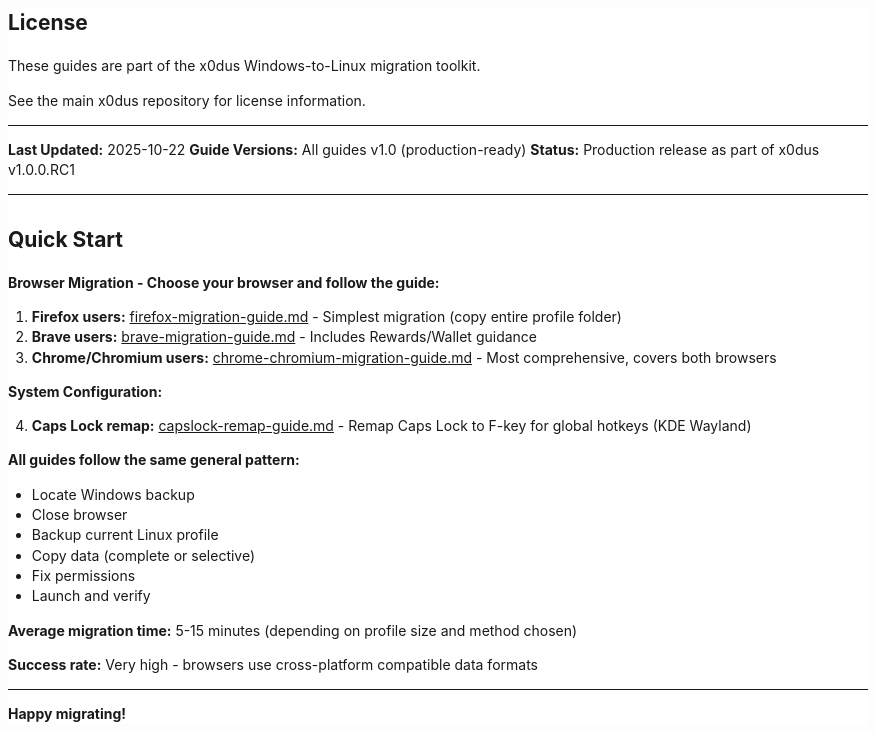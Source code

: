 
## License

These guides are part of the x0dus Windows-to-Linux migration toolkit.

See the main x0dus repository for license information.

---

**Last Updated:** 2025-10-22
**Guide Versions:** All guides v1.0 (production-ready)
**Status:** Production release as part of x0dus v1.0.0.RC1

---

## Quick Start

**Browser Migration - Choose your browser and follow the guide:**

1. **Firefox users:** [firefox-migration-guide.md](firefox-migration-guide.md) - Simplest migration (copy entire profile folder)
2. **Brave users:** [brave-migration-guide.md](brave-migration-guide.md) - Includes Rewards/Wallet guidance
3. **Chrome/Chromium users:** [chrome-chromium-migration-guide.md](chrome-chromium-migration-guide.md) - Most comprehensive, covers both browsers

**System Configuration:**

4. **Caps Lock remap:** [capslock-remap-guide.md](capslock-remap-guide.md) - Remap Caps Lock to F-key for global hotkeys (KDE Wayland)

**All guides follow the same general pattern:**
- Locate Windows backup
- Close browser
- Backup current Linux profile
- Copy data (complete or selective)
- Fix permissions
- Launch and verify

**Average migration time:** 5-15 minutes (depending on profile size and method chosen)

**Success rate:** Very high - browsers use cross-platform compatible data formats

---

**Happy migrating!**
